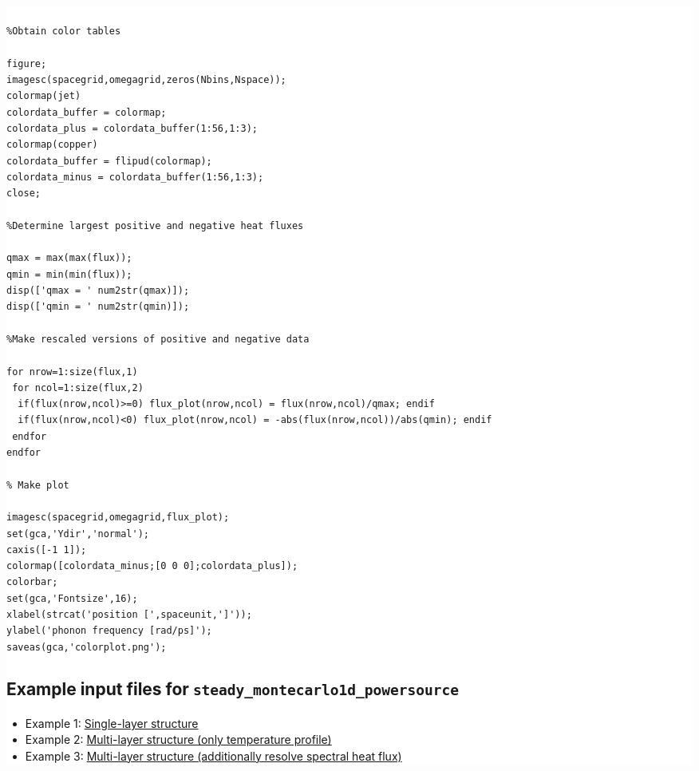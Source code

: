 ```

%Obtain color tables

figure;
imagesc(spacegrid,omegagrid,zeros(Nbins,Nspace));
colormap(jet)
colordata_buffer = colormap;
colordata_plus = colordata_buffer(1:56,1:3);
colormap(copper)
colordata_buffer = flipud(colormap);
colordata_minus = colordata_buffer(1:56,1:3);
close;

%Determine largest positive and negative heat fluxes

qmax = max(max(flux));
qmin = min(min(flux));
disp(['qmax = ' num2str(qmax)]);
disp(['qmin = ' num2str(qmin)]);

%Make rescaled versions of positive and negative data

for nrow=1:size(flux,1)
 for ncol=1:size(flux,2)
  if(flux(nrow,ncol)>=0) flux_plot(nrow,ncol) = flux(nrow,ncol)/qmax; endif
  if(flux(nrow,ncol)<0) flux_plot(nrow,ncol) = -abs(flux(nrow,ncol))/abs(qmin); endif
 endfor
endfor

% Make plot

imagesc(spacegrid,omegagrid,flux_plot);
set(gca,'Ydir','normal');
caxis([-1 1]);
colormap([colordata_minus;[0 0 0];colordata_plus]);
colorbar;
set(gca,'Fontsize',16);
xlabel(strcat('position [',spaceunit,']'));
ylabel('phonon frequency [rad/ps]');
saveas(gca,'colorplot.png');
```

<a name="vrmcpower"></a>
## Example input files for `steady_montecarlo1d_powersource`

- Example 1: [Single-layer structure](#montecarlo_power_ex1)
- Example 2: [Multi-layer structure (only temperature profile)](#montecarlo_power_ex2)
- Example 3: [Multi-layer structure (additionally resolve spectral heat flux)](#montecarlo_power_ex3)
 
